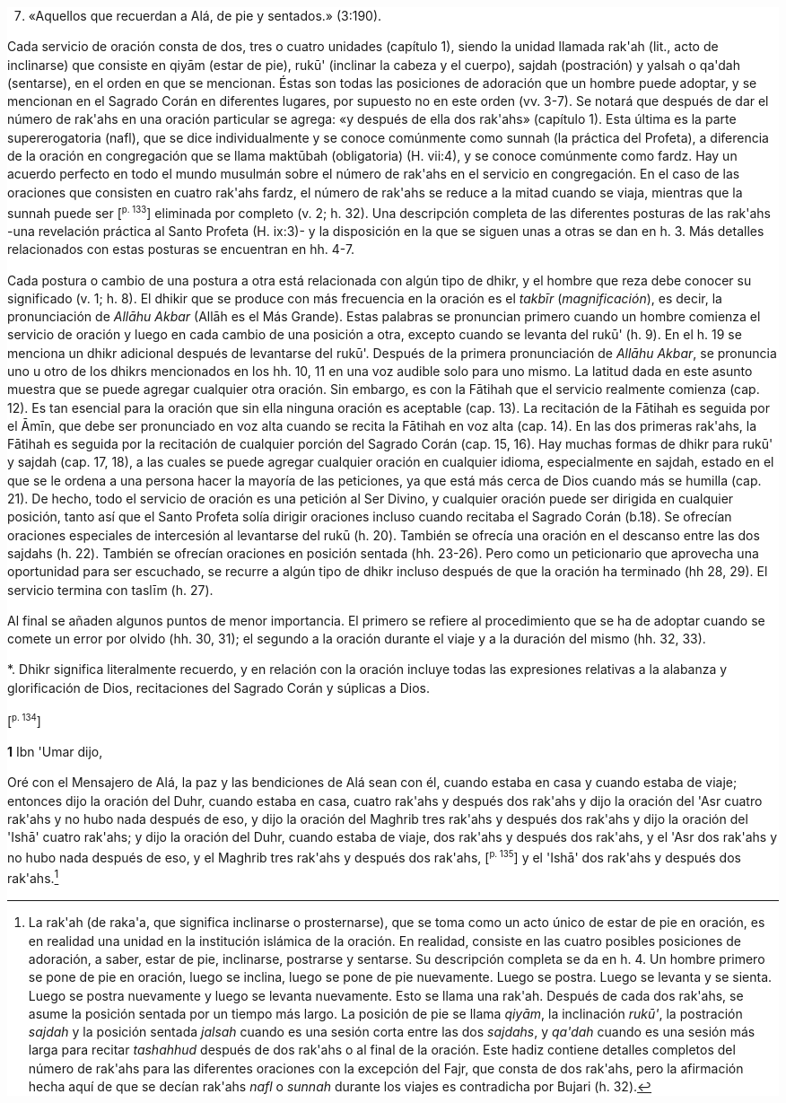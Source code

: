 7. «Aquellos que recuerdan a Alá, de pie y sentados.» (3:190).

Cada servicio de oración consta de dos, tres o cuatro unidades (capítulo 1), siendo la unidad llamada rak'ah (lit., acto de inclinarse) que consiste en qiyām (estar de pie), rukū' (inclinar la cabeza y el cuerpo), sajdah (postración) y yalsah o qa'dah (sentarse), en el orden en que se mencionan. Éstas son todas las posiciones de adoración que un hombre puede adoptar, y se mencionan en el Sagrado Corán en diferentes lugares, por supuesto no en este orden (vv. 3-7). Se notará que después de dar el número de rak'ahs en una oración particular se agrega: «y después de ella dos rak'ahs» (capítulo 1). Esta última es la parte supererogatoria (nafl), que se dice individualmente y se conoce comúnmente como sunnah (la práctica del Profeta), a diferencia de la oración en congregación que se llama maktūbah (obligatoria) (H. vii:4), y se conoce comúnmente como fardz. Hay un acuerdo perfecto en todo el mundo musulmán sobre el número de rak'ahs en el servicio en congregación. En el caso de las oraciones que consisten en cuatro rak'ahs fardz, el número de rak'ahs se reduce a la mitad cuando se viaja, mientras que la sunnah puede ser <span id="p133">[<sup><small>p. 133</small></sup>]</span> eliminada por completo (v. 2; h. 32). Una descripción completa de las diferentes posturas de las rak'ahs -una revelación práctica al Santo Profeta (H. ix:3)- y la disposición en la que se siguen unas a otras se dan en h. 3. Más detalles relacionados con estas posturas se encuentran en hh. 4-7.

Cada postura o cambio de una postura a otra está relacionada con algún tipo de dhikr, y el hombre que reza debe conocer su significado (v. 1; h. 8). El dhikir que se produce con más frecuencia en la oración es el _takbīr_ (_magnificación_), es decir, la pronunciación de _Allāhu Akbar_ (Allāh es el Más Grande). Estas palabras se pronuncian primero cuando un hombre comienza el servicio de oración y luego en cada cambio de una posición a otra, excepto cuando se levanta del rukū' (h. 9). En el h. 19 se menciona un dhikr adicional después de levantarse del rukū'. Después de la primera pronunciación de _Allāhu Akbar_, se pronuncia uno u otro de los dhikrs mencionados en los hh. 10, 11 en una voz audible solo para uno mismo. La latitud dada en este asunto muestra que se puede agregar cualquier otra oración. Sin embargo, es con la Fātihah que el servicio realmente comienza (cap. 12). Es tan esencial para la oración que sin ella ninguna oración es aceptable (cap. 13). La recitación de la Fātihah es seguida por el Āmīn, que debe ser pronunciado en voz alta cuando se recita la Fātihah en voz alta (cap. 14). En las dos primeras rak'ahs, la Fātihah es seguida por la recitación de cualquier porción del Sagrado Corán (cap. 15, 16). Hay muchas formas de dhikr para rukū' y sajdah (cap. 17, 18), a las cuales se puede agregar cualquier oración en cualquier idioma, especialmente en sajdah, estado en el que se le ordena a una persona hacer la mayoría de las peticiones, ya que está más cerca de Dios cuando más se humilla (cap. 21). De hecho, todo el servicio de oración es una petición al Ser Divino, y cualquier oración puede ser dirigida en cualquier posición, tanto así que el Santo Profeta solía dirigir oraciones incluso cuando recitaba el Sagrado Corán (b.18). Se ofrecían oraciones especiales de intercesión al levantarse del rukū (h. 20). También se ofrecía una oración en el descanso entre las dos sajdahs (h. 22). También se ofrecían oraciones en posición sentada (hh. 23-26). Pero como un peticionario que aprovecha una oportunidad para ser escuchado, se recurre a algún tipo de dhikr incluso después de que la oración ha terminado (hh 28, 29). El servicio termina con taslīm (h. 27).

Al final se añaden algunos puntos de menor importancia. El primero se refiere al procedimiento que se ha de adoptar cuando se comete un error por olvido (hh. 30, 31); el segundo a la oración durante el viaje y a la duración del mismo (hh. 32, 33).

\*. Dhikr significa literalmente recuerdo, y en relación con la oración incluye todas las expresiones relativas a la alabanza y glorificación de Dios, recitaciones del Sagrado Corán y súplicas a Dios.

<span id="p134">[<sup><small>p. 134</small></sup>]</span>

**1** Ibn 'Umar dijo,

Oré con el Mensajero de Alá, la paz y las bendiciones de Alá sean con él, cuando estaba en casa y cuando estaba de viaje; entonces dijo la oración del Duhr, cuando estaba en casa, cuatro rak'ahs y después dos rak'ahs y dijo la oración del 'Asr cuatro rak'ahs y no hubo nada después de eso, y dijo la oración del Maghrib tres rak'ahs y después dos rak'ahs y dijo la oración del 'Ishā' cuatro rak'ahs; y dijo la oración del Duhr, cuando estaba de viaje, dos rak'ahs y después dos rak'ahs, y el 'Asr dos rak'ahs y no hubo nada después de eso, y el Maghrib tres rak'ahs y después dos rak'ahs, <span id="p135">[<sup><small>p. 135</small></sup>]</span> y el 'Ishā' dos rak'ahs y después dos rak'ahs.[^1]


[^1]: La rak'ah (de raka'a, que significa inclinarse o prosternarse), que se toma como un acto único de estar de pie en oración, es en realidad una unidad en la institución islámica de la oración. En realidad, consiste en las cuatro posibles posiciones de adoración, a saber, estar de pie, inclinarse, postrarse y sentarse. Su descripción completa se da en h. 4. Un hombre primero se pone de pie en oración, luego se inclina, luego se pone de pie nuevamente. Luego se postra. Luego se levanta y se sienta. Luego se postra nuevamente y luego se levanta nuevamente. Esto se llama una rak'ah. Después de cada dos rak'ahs, se asume la posición sentada por un tiempo más largo. La posición de pie se llama _qiyām_, la inclinación _rukū'_, la postración _sajdah_ y la posición sentada _jalsah_ cuando es una sesión corta entre las dos _sajdahs_, y _qa'dah_ cuando es una sesión más larga para recitar _tashahhud_ después de dos rak'ahs o al final de la oración. Este hadiz contiene detalles completos del número de rak'ahs para las diferentes oraciones con la excepción del Fajr, que consta de dos rak'ahs, pero la afirmación hecha aquí de que se decían rak'ahs _nafl_ o _sunnah_ durante los viajes es contradicha por Bujari (h. 32).
[^2]: Del hadiz que se ha citado anteriormente se desprende que dijo dos rak'ahs antes del Duhr. Por lo tanto, es razonable concluir que a veces decía dos rak'ahs sunnah y a veces cuatro.
[^3]: Esto se aplica cuando se han dicho dos rak'ahs.
[^4]: Esto se llama _takbīr tahrīmah_, el primer takbīr con el que una persona entra en el estado de oración.
[^5]: En este estado, el pie izquierdo se adelantaba para sentirse más cómodo, ya que la sesión después de la última rak'ah duraba más. Según B. 10: 145. cuando una persona no puede tomar una posición particular, puede tomar cualquier otra en la que se sienta cómodo.
[^6]: Esta es la posición de las manos en _qiyām_, ya sea que las manos estén colocadas sobre el pecho o debajo del ombligo.
[^7]: Incluyendo la punta de la nariz (B. 10:135).
[^8]: Tashahhud es el dhikr al que se hace referencia en h 23. Se llama así porque termina con la Kalimah Shahādah.
[^9]: Lo mismo es la posición de las manos cuando uno se sienta entre las dos sajdahs.
[^10]: Esta instrucción muestra que el Santo Profeta quería que la gente conociera el significado de lo que recitaban en sus oraciones. La mera repetición de palabras sin comprender su significado no sirve al verdadero propósito de la oración. Las recitaciones, que son esenciales en el servicio de la oración, son tan pocas que un niño, así como un adulto, pueden aprender su significado en tres meses. Sin embargo, se puede notar que algunas de las frases, que se repiten con más frecuencia en la oración, son entendidas por los musulmanes en general, ya sean educados o no, como _Allāhu Akbar_, _Subhāna Rabbiya-l-'Āzīm_, etc. Además, las diferentes posturas son de gran ayuda para crear un estado de ánimo de oración.
[^11]: Este hadiz menciona los diferentes adhkār que se deben pronunciar en el cambio de una postura a otra. Se notará que, excepto lo que se pronuncia al levantarse del rukū', _Allāhu Akbar_ (Allāh es el Más Grande) se pronuncia en todos los demás cambios, incluido el de cuando una persona entra en el estado de oración.
[^12]: El dhikr mencionado en este hadiz y el siguiente se conoce con el nombre de istiftāh que significa _el deseo de abrir_, siendo la verdadera apertura de la oración el capítulo _Fātihah_ como se indica en h. 12.
[^13]: La apertura del Sagrado Corán es, pues, también la apertura de la oración. Se dice que la oración se abre con _al hamdu li-llāhi_ (la Fātihah), porque es con esta oración que el imām abre la oración en voz alta, el dhikr llamado istiftāh se pronuncia individualmente en una voz audible solo para uno mismo.
[^14]: La _Fātihah_ es, por lo tanto, una parte esencial de cada rak'ah de cada oración. Se informa que Abu Hurairah dijo que la _Fātihah_ debe recitarse en voz baja incluso cuando se sigue al imām (M-Msh. 4:12).
[^15]: _Āmīna_ (de la raíz _amn_ que significa seguridad) aparece siempre con _fatihah_ sobre la última letra, y significa _¡Oh Alá! Escucha_ o _Responde mi oración_ o _¡Que así sea!_ (N). Generalmente se pronuncia al final de las oraciones: cuando el imán pronuncia una oración, los que le siguen dicen _āmīna_. La _Fatihah_, al ser una oración, generalmente va seguida de _āmīna_ y cuando el imán recita la _Fatihah_ en voz alta, los que le siguen deben decir _āmīna_ en voz alta. Bukhārī tiene un capítulo (10:111) con el título «El dicho del imām _āmīna_ en voz alta», y bajo este encabezado dice: «Ibn al-Zubair y los que estaban detrás de él dijeron _āmīna_ hasta que hubo un eco en la mezquita».
[^16]: En las dos primeras rak'ahs de todas las oraciones, se añade alguna porción del Sagrado Corán a la _Fātihah_, pero en la tercera y cuarta rak'ahs solo se recita la _Fātihah_. Hay muchos hadices en los que se relata que el Santo Profeta recitó tal y tal sura en la oración del Maghrib, 'Ishā' o Fajr, siendo la recitación en estas tres oraciones en voz alta, a diferencia de las oraciones del Zuhr y del 'Asr en las que la recitación era en voz audible para uno mismo.
[^17]: Hay varios versículos en el Sagrado Corán, catorce en total, cuya recitación es seguida por una postración. Uno de esos versículos aparece en el capítulo 84. La práctica del Santo Profeta era que realizaba una postración al recitar uno de esos versículos incluso cuando lo recitaba en el servicio de oración.
[^18]: Esto muestra que toda la oración debe ser una súplica a Dios, de modo que incluso cuando se recita el Corán en la oración uno debe hacer súplicas al Ser Divino por Su misericordia y buscar refugio en Él.
[^19]: De esto se desprende que quienes rezaban no estaban obligados a pronunciar sólo las palabras prescritas, sino que eran libres de expresar sus sentimientos lo mejor que pudieran. El dhikr mencionado aquí es ahora generalmente adoptado, ya que fue aprobado por el Santo Profeta.
[^20]: La oración después de levantarse del rukū' se conoce como _qunūt_, el nombre dado a la p. 149 oración especial de _witr_. Este hadiz muestra además que cualquier petición puede hacerse en cualquier postura durante las oraciones prescritas. El Santo Profeta hablaba el idioma árabe y por lo tanto hizo todas las súplicas a Dios en árabe. Siguiendo esta práctica, cada uno tiene la libertad de pedir cualquier cosa a Dios en su propio idioma.
[^21]: El estado de sajdah o postración es un estado de máxima humildad. Y cuanto más humilde se siente un hombre ante el Gran Creador, más cerca está de Él. Se le dice que haga la mayoría de sus peticiones en este estado. Estas peticiones pueden hacerse en cualquier idioma. Sin duda, las hechas en el idioma que un hombre habla generalmente darán la mejor expresión a sus sentimientos profundos y son las más adecuadas para abrir su mente ante Dios.
[^22]: Como muestran otros hadices, esta oración se ofrece en posición sentada, llamada _qa'dah_, que se adopta necesariamente después de cada dos rak'ahs y después de la rak'ah final. Se la conoce como _tashahhud_ debido a la _shahādah_ (el testimonio) en la oración final.
[^23]: Esto, por supuesto, fue enseñado por el propio Santo Profeta. La alabanza de Alá se enseña en el capítulo 23, la oración por el Santo Profeta se enseña en el capítulo 25 y la oración por uno mismo se enseña en el capítulo 26 y otros hadices.
[^24]: Esto pretende enfatizar el hecho de que la observancia de la oración no significa solamente la pronunciación de ciertas fórmulas establecidas; es realmente una ocasión para abrir la mente ante el Creador en su máxima extensión.
[^25]: La _salā_ sobre el Santo Profeta, como lo muestran las palabras, es realmente una oración por la exaltación y difusión de la causa del Santo Profeta; en otras palabras, por la exaltación y difusión de la verdad en el mundo.
[^26]: La tumba realmente representa la condición después de la muerte hasta el día de la Resurrección.
[^27]: _Al-Masīh_ es la palabra árabe para el Mesías o el Cristo, y _al-Dajjāl_ (de _dajl_ que significa cubrir o cubrir la verdad con falsedad) es el Anticristo, llamado así «porque cubrirá la tierra con sus seguidores», o «porque miente al arrogarse la divinidad», o «porque recorrerá la mayoría de las regiones de la tierra», o «porque cubrirá a la humanidad con su infidelidad», o «porque cubrirá la verdad con falsedad», o «porque envolverá a los hombres en confusión o duda por medio de la falsedad o manifestará lo contrario de lo que oculta», o de _dajjāl_, que significa _oro_ o _lavado de oro para dorar_, «porque los tesoros lo seguirán dondequiera que vaya», o de _dajjāla_, que significa una gran compañía de hombres que viajan juntos cubriendo el suelo con su multitud o llevando bienes para el tráfico. (Llamado.)
[^28]: El _Taslīm_ es el acto final de la oración, y sus palabras son las mismas que las palabras de los saludos de los musulmanes entre sí. Cabe señalar que la oración del musulmán comienza con la grandeza de Alá (en _Allāhu Akbar_) y termina con la misericordia de Alá (en _rahmatu-llāh_).
[^29]: Este hadiz y h. 29 hablan del dhikr pronunciado individualmente en voz alta cuando el servicio congregacional había terminado. La práctica ahora generalmente en boga —el imām y la congregación levantando las manos en oración silenciosa— no puede rastrearse hasta el Santo Profeta.
[^30]: El Santo Profeta olvidó sentarse después de la segunda rak'ah y realizó dos sajdahs antes del taslīm. Esto se llama _sajdah al sahw_, _sahw_ significa olvidar. Otro hadiz muestra que el Santo Profeta dijo dos rak'ahs en lugar de cuatro, y cuando se le informó de ello, primero completó el número y luego realizó dos sajdahs (B. 22:3). Según otro hadiz (B. 8:31; 22:2) cuando se dijeron cinco rak'ahs en lugar de cuatro, y el Santo Profeta fue informado de esto después de terminar la oración, realizó solo dos sajdahs que fueron seguidas por taslīm. En todos los casos, las sajdahs fueron seguidas por taslīm. En 22:4, Bujari cita a Qatādah que no hay _tashahhud_ adicional en casos de olvido. Cuando el imām comete un error, cualquiera de los que lo siguen puede señalarlo simplemente diciendo _Subhān Allāh_, lo que implica que todo ser humano es propenso al error.
[^31]: El Santo Profeta, sin embargo, dijo la oración witr en el viaje (B. 14:6), y también su oración tahajjud (B. 18:6). La sunnah antes de la oración del Fajr es una excepción, ya que un hadiz muestra que nunca las abandonó (B. 19:22).
[^32]: Según este hadiz, una persona que tiene que permanecer en un lugar incluso durante diecinueve días en el transcurso de un viaje puede continuar acortando la oración. Pero como en ningún lugar se habla de diecinueve días como límite, la oración puede acortarse incluso por un período más largo en tal caso. Cuando una persona se establece en un lugar, el caso es diferente, y debe completar la oración. Lo mismo ocurre con los viajes, cuando eso forma parte del deber de una persona.